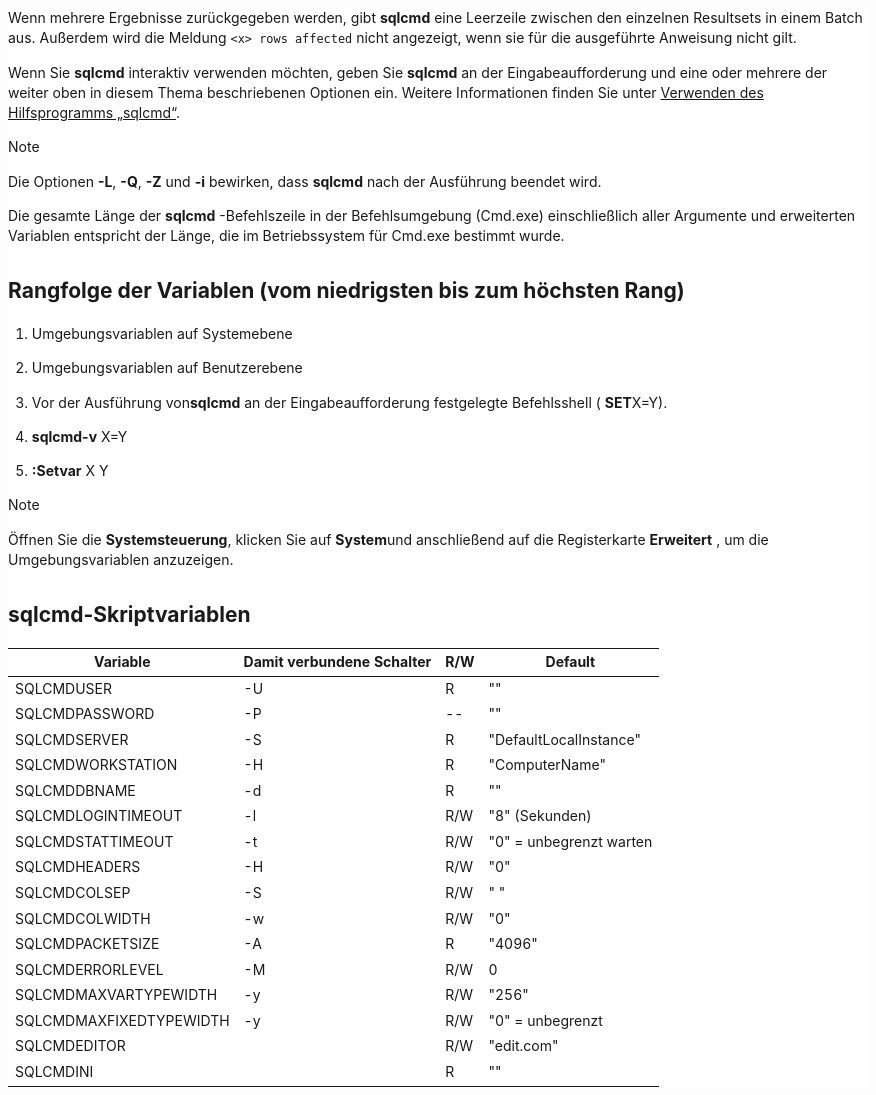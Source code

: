  Wenn mehrere Ergebnisse zurückgegeben werden, gibt **sqlcmd** eine Leerzeile zwischen den einzelnen Resultsets in einem Batch aus. Außerdem wird die Meldung `<x> rows affected` nicht angezeigt, wenn sie für die ausgeführte Anweisung nicht gilt.  
  
 Wenn Sie **sqlcmd** interaktiv verwenden möchten, geben Sie **sqlcmd** an der Eingabeaufforderung und eine oder mehrere der weiter oben in diesem Thema beschriebenen Optionen ein. Weitere Informationen finden Sie unter [Verwenden des Hilfsprogramms „sqlcmd“](~/relational-databases/scripting/sqlcmd-use-the-utility.md).  
  
> [!NOTE]  
>  Die Optionen **-L**, **-Q**, **-Z** und **-i** bewirken, dass **sqlcmd** nach der Ausführung beendet wird.  
  
 Die gesamte Länge der **sqlcmd** -Befehlszeile in der Befehlsumgebung (Cmd.exe) einschließlich aller Argumente und erweiterten Variablen entspricht der Länge, die im Betriebssystem für Cmd.exe bestimmt wurde.  
  
## <a name="variable-precedence-low-to-high"></a>Rangfolge der Variablen (vom niedrigsten bis zum höchsten Rang)  
  
1.  Umgebungsvariablen auf Systemebene  
  
2.  Umgebungsvariablen auf Benutzerebene  
  
3.  Vor der Ausführung von**sqlcmd** an der Eingabeaufforderung festgelegte Befehlsshell ( **SET**X=Y).  
  
4.  **sqlcmd-v** X=Y  
  
5.  **:Setvar** X Y  
  
> [!NOTE]  
>  Öffnen Sie die **Systemsteuerung**, klicken Sie auf **System**und anschließend auf die Registerkarte **Erweitert** , um die Umgebungsvariablen anzuzeigen.  
  
## <a name="sqlcmd-scripting-variables"></a>sqlcmd-Skriptvariablen  
  
|Variable|Damit verbundene Schalter|R/W|Default|  
|--------------|--------------------|----------|-------------|  
|SQLCMDUSER|-U|R|""|  
|SQLCMDPASSWORD|-P|--|""|  
|SQLCMDSERVER|-S|R|"DefaultLocalInstance"|  
|SQLCMDWORKSTATION|-H|R|"ComputerName"|  
|SQLCMDDBNAME|-d|R|""|  
|SQLCMDLOGINTIMEOUT|-l|R/W|"8" (Sekunden)|  
|SQLCMDSTATTIMEOUT|-t|R/W|"0" = unbegrenzt warten|  
|SQLCMDHEADERS|-H|R/W|"0"|  
|SQLCMDCOLSEP|-S|R/W|" "|  
|SQLCMDCOLWIDTH|-w|R/W|"0"|  
|SQLCMDPACKETSIZE|-A|R|"4096"|  
|SQLCMDERRORLEVEL|-M|R/W|0|  
|SQLCMDMAXVARTYPEWIDTH|-y|R/W|"256"|  
|SQLCMDMAXFIXEDTYPEWIDTH|-y|R/W|"0" = unbegrenzt|  
|SQLCMDEDITOR||R/W|"edit.com"|  
|SQLCMDINI||R|""|